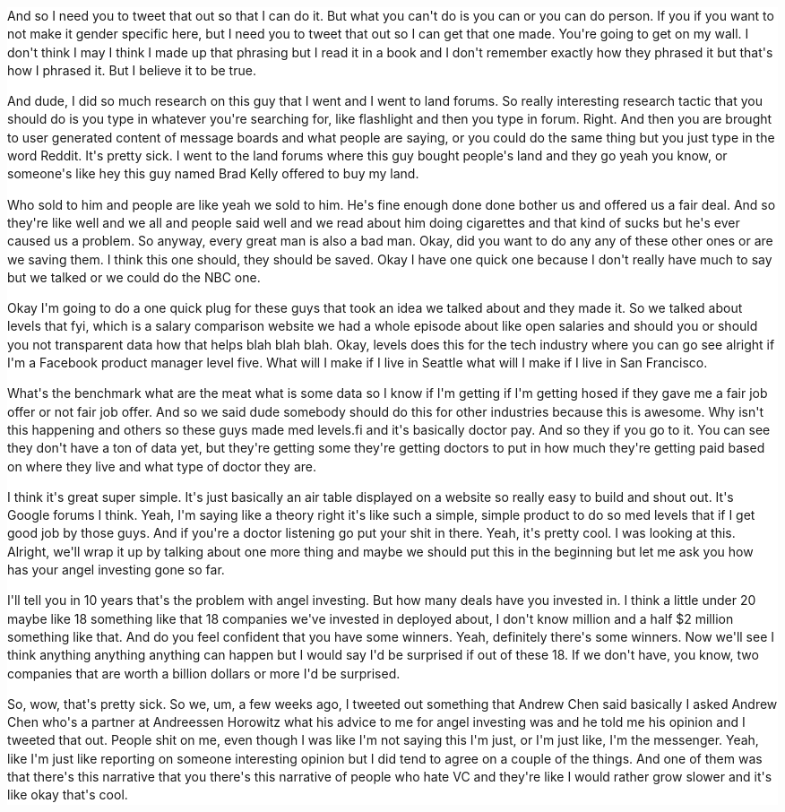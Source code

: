 And so I need you to tweet that out so that I can do it. But what you can't do is you can or you can do person. If you if you want to not make it gender specific here, but I need you to tweet that out so I can get that one made. You're going to get on my wall. I don't think I may I think I made up that phrasing but I read it in a book and I don't remember exactly how they phrased it but that's how I phrased it. But I believe it to be true.

And dude, I did so much research on this guy that I went and I went to land forums. So really interesting research tactic that you should do is you type in whatever you're searching for, like flashlight and then you type in forum. Right. And then you are brought to user generated content of message boards and what people are saying, or you could do the same thing but you just type in the word Reddit. It's pretty sick. I went to the land forums where this guy bought people's land and they go yeah you know, or someone's like hey this guy named Brad Kelly offered to buy my land.

Who sold to him and people are like yeah we sold to him. He's fine enough done done bother us and offered us a fair deal. And so they're like well and we all and people said well and we read about him doing cigarettes and that kind of sucks but he's ever caused us a problem. So anyway, every great man is also a bad man. Okay, did you want to do any any of these other ones or are we saving them. I think this one should, they should be saved. Okay I have one quick one because I don't really have much to say but we talked or we could do the NBC one.

Okay I'm going to do a one quick plug for these guys that took an idea we talked about and they made it. So we talked about levels that fyi, which is a salary comparison website we had a whole episode about like open salaries and should you or should you not transparent data how that helps blah blah blah. Okay, levels does this for the tech industry where you can go see alright if I'm a Facebook product manager level five. What will I make if I live in Seattle what will I make if I live in San Francisco.

What's the benchmark what are the meat what is some data so I know if I'm getting if I'm getting hosed if they gave me a fair job offer or not fair job offer. And so we said dude somebody should do this for other industries because this is awesome. Why isn't this happening and others so these guys made med levels.fi and it's basically doctor pay. And so they if you go to it. You can see they don't have a ton of data yet, but they're getting some they're getting doctors to put in how much they're getting paid based on where they live and what type of doctor they are.

I think it's great super simple. It's just basically an air table displayed on a website so really easy to build and shout out. It's Google forums I think. Yeah, I'm saying like a theory right it's like such a simple, simple product to do so med levels that if I get good job by those guys. And if you're a doctor listening go put your shit in there. Yeah, it's pretty cool. I was looking at this. Alright, we'll wrap it up by talking about one more thing and maybe we should put this in the beginning but let me ask you how has your angel investing gone so far.

I'll tell you in 10 years that's the problem with angel investing. But how many deals have you invested in. I think a little under 20 maybe like 18 something like that 18 companies we've invested in deployed about, I don't know million and a half $2 million something like that. And do you feel confident that you have some winners. Yeah, definitely there's some winners. Now we'll see I think anything anything anything can happen but I would say I'd be surprised if out of these 18. If we don't have, you know, two companies that are worth a billion dollars or more I'd be surprised.

So, wow, that's pretty sick. So we, um, a few weeks ago, I tweeted out something that Andrew Chen said basically I asked Andrew Chen who's a partner at Andreessen Horowitz what his advice to me for angel investing was and he told me his opinion and I tweeted that out. People shit on me, even though I was like I'm not saying this I'm just, or I'm just like, I'm the messenger. Yeah, like I'm just like reporting on someone interesting opinion but I did tend to agree on a couple of the things. And one of them was that there's this narrative that you there's this narrative of people who hate VC and they're like I would rather grow slower and it's like okay that's cool.
